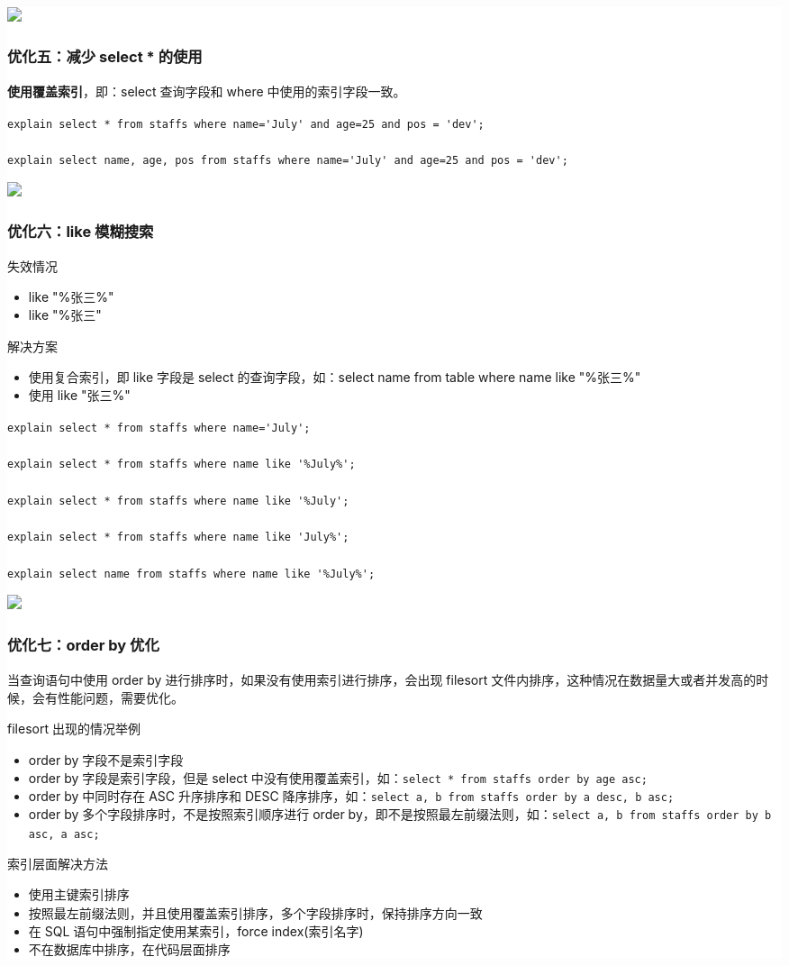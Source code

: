 <p><img src="/assets/blogImg/MySQL索引优化_04.png" width="1000"></p>

### 优化五：减少 select * 的使用

**使用覆盖索引**，即：select 查询字段和 where 中使用的索引字段一致。

```mysql
explain select * from staffs where name='July' and age=25 and pos = 'dev';

explain select name, age, pos from staffs where name='July' and age=25 and pos = 'dev';
```

<p><img src="/assets/blogImg/MySQL索引优化_05.png" width="1000"></p>

### 优化六：like 模糊搜索

失效情况

- like "%张三%"
- like "%张三"

解决方案

- 使用复合索引，即 like 字段是 select 的查询字段，如：select name from table where name like "%张三%"
- 使用 like "张三%"

```mysql
explain select * from staffs where name='July';

explain select * from staffs where name like '%July%';

explain select * from staffs where name like '%July';

explain select * from staffs where name like 'July%';

explain select name from staffs where name like '%July%';
```

<p><img src="/assets/blogImg/MySQL索引优化_06.png" width="1000"></p>

### 优化七：order by 优化

当查询语句中使用 order by 进行排序时，如果没有使用索引进行排序，会出现 filesort 文件内排序，这种情况在数据量大或者并发高的时候，会有性能问题，需要优化。

filesort 出现的情况举例

- order by 字段不是索引字段
- order by 字段是索引字段，但是 select 中没有使用覆盖索引，如：`select * from staffs order by age asc;`
- order by 中同时存在 ASC 升序排序和 DESC 降序排序，如：`select a, b from staffs order by a desc, b asc;`
- order by 多个字段排序时，不是按照索引顺序进行 order by，即不是按照最左前缀法则，如：`select a, b from staffs order by b asc, a asc;`

索引层面解决方法

- 使用主键索引排序
- 按照最左前缀法则，并且使用覆盖索引排序，多个字段排序时，保持排序方向一致
- 在 SQL 语句中强制指定使用某索引，force index(索引名字)
- 不在数据库中排序，在代码层面排序
